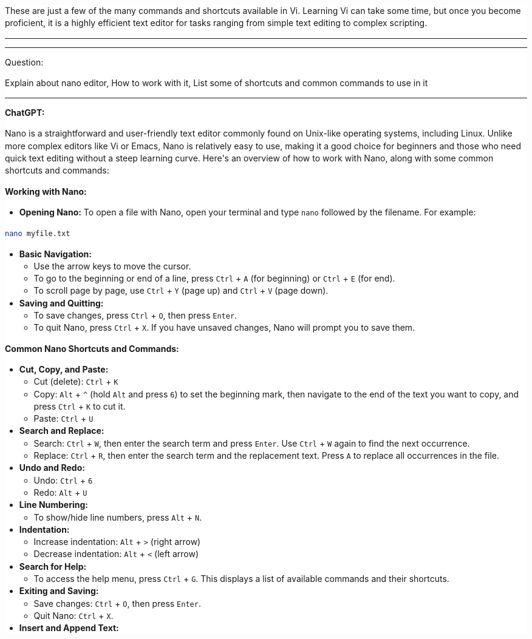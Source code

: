 These are just a few of the many commands and shortcuts available in Vi. Learning Vi can take some time, but once you become proficient, it is a highly efficient text editor for tasks ranging from simple text editing to complex scripting.



------------------
------------------

Question:

Explain about nano editor, How to work with it, List some of shortcuts and common commands to use in it

------------------

**ChatGPT:**

Nano is a straightforward and user-friendly text editor commonly found on Unix-like operating systems, including Linux. Unlike more complex editors like Vi or Emacs, Nano is relatively easy to use, making it a good choice for beginners and those who need quick text editing without a steep learning curve. Here's an overview of how to work with Nano, along with some common shortcuts and commands:

**Working with Nano:**


- **Opening Nano:**
To open a file with Nano, open your terminal and type `nano` followed by the filename. For example:

```bash
nano myfile.txt

```
- **Basic Navigation:**
   - Use the arrow keys to move the cursor.
   - To go to the beginning or end of a line, press `Ctrl` + `A` (for beginning) or `Ctrl` + `E` (for end).
   - To scroll page by page, use `Ctrl` + `Y` (page up) and `Ctrl` + `V` (page down).
- **Saving and Quitting:**
   - To save changes, press `Ctrl` + `O`, then press `Enter`.
   - To quit Nano, press `Ctrl` + `X`. If you have unsaved changes, Nano will prompt you to save them.

**Common Nano Shortcuts and Commands:**


- **Cut, Copy, and Paste:**
   - Cut (delete): `Ctrl` + `K`
   - Copy: `Alt` + `^` (hold `Alt` and press `6`) to set the beginning mark, then navigate to the end of the text you want to copy, and press `Ctrl` + `K` to cut it.
   - Paste: `Ctrl` + `U`
- **Search and Replace:**
   - Search: `Ctrl` + `W`, then enter the search term and press `Enter`. Use `Ctrl` + `W` again to find the next occurrence.
   - Replace: `Ctrl` + `R`, then enter the search term and the replacement text. Press `A` to replace all occurrences in the file.
- **Undo and Redo:**
   - Undo: `Ctrl` + `6`
   - Redo: `Alt` + `U`
- **Line Numbering:**
   - To show/hide line numbers, press `Alt` + `N`.
- **Indentation:**
   - Increase indentation: `Alt` + `>` (right arrow)
   - Decrease indentation: `Alt` + `<` (left arrow)
- **Search for Help:**
   - To access the help menu, press `Ctrl` + `G`. This displays a list of available commands and their shortcuts.
- **Exiting and Saving:**
   - Save changes: `Ctrl` + `O`, then press `Enter`.
   - Quit Nano: `Ctrl` + `X`.
- **Insert and Append Text:**